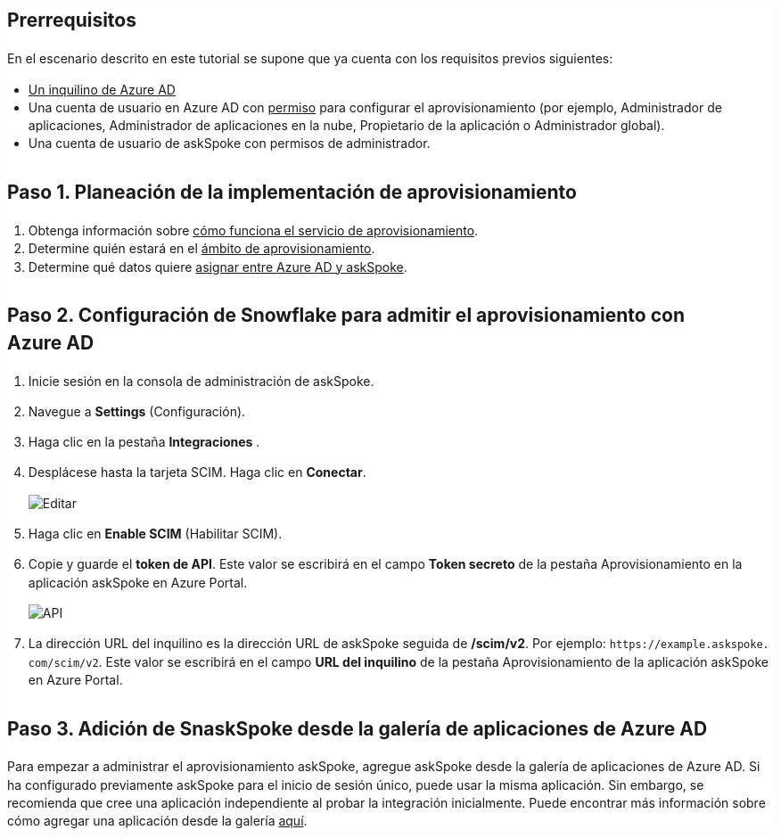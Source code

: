 ## <a name="prerequisites"></a>Prerrequisitos

En el escenario descrito en este tutorial se supone que ya cuenta con los requisitos previos siguientes:

-  [Un inquilino de Azure AD](https://docs.microsoft.com/azure/active-directory/develop/quickstart-create-new-tenant)
-  Una cuenta de usuario en Azure AD con [permiso](https://docs.microsoft.com/azure/active-directory/users-groups-roles/directory-assign-admin-roles) para configurar el aprovisionamiento (por ejemplo, Administrador de aplicaciones, Administrador de aplicaciones en la nube, Propietario de la aplicación o Administrador global).
-  Una cuenta de usuario de askSpoke con permisos de administrador.

## <a name="step-1-plan-your-provisioning-deployment"></a>Paso 1. Planeación de la implementación de aprovisionamiento

1. Obtenga información sobre [cómo funciona el servicio de aprovisionamiento](https://docs.microsoft.com/azure/active-directory/manage-apps/user-provisioning).
2. Determine quién estará en el [ámbito de aprovisionamiento](https://docs.microsoft.com/azure/active-directory/manage-apps/define-conditional-rules-for-provisioning-user-accounts).
3. Determine qué datos quiere [asignar entre Azure AD y askSpoke](https://docs.microsoft.com/azure/active-directory/manage-apps/customize-application-attributes).

## <a name="step-2-configure-askspoke-to-support-provisioning-with-azure-ad"></a>Paso 2. Configuración de Snowflake para admitir el aprovisionamiento con Azure AD

1. Inicie sesión en la consola de administración de askSpoke.

2. Navegue a **Settings** (Configuración).

3. Haga clic en la pestaña **Integraciones** .

4. Desplácese hasta la tarjeta SCIM. Haga clic en **Conectar**.

   ![Editar](media/askspoke-provisioning-tutorial/connection.png)

5. Haga clic en **Enable SCIM** (Habilitar SCIM).

6. Copie y guarde el **token de API**. Este valor se escribirá en el campo **Token secreto** de la pestaña Aprovisionamiento en la aplicación askSpoke en Azure Portal.

   ![API](media/askspoke-provisioning-tutorial/scim.png)

7. La dirección URL del inquilino es la dirección URL de askSpoke seguida de **/scim/v2**. Por ejemplo: `https://example.askspoke.com/scim/v2`. Este valor se escribirá en el campo **URL del inquilino** de la pestaña Aprovisionamiento de la aplicación askSpoke en Azure Portal.

## <a name="step-3-add-askspoke-from-the-azure-ad-application-gallery"></a>Paso 3. Adición de SnaskSpoke desde la galería de aplicaciones de Azure AD

Para empezar a administrar el aprovisionamiento askSpoke, agregue askSpoke desde la galería de aplicaciones de Azure AD. Si ha configurado previamente askSpoke para el inicio de sesión único, puede usar la misma aplicación. Sin embargo, se recomienda que cree una aplicación independiente al probar la integración inicialmente. Puede encontrar más información sobre cómo agregar una aplicación desde la galería [aquí](https://docs.microsoft.com/azure/active-directory/manage-apps/add-gallery-app).
